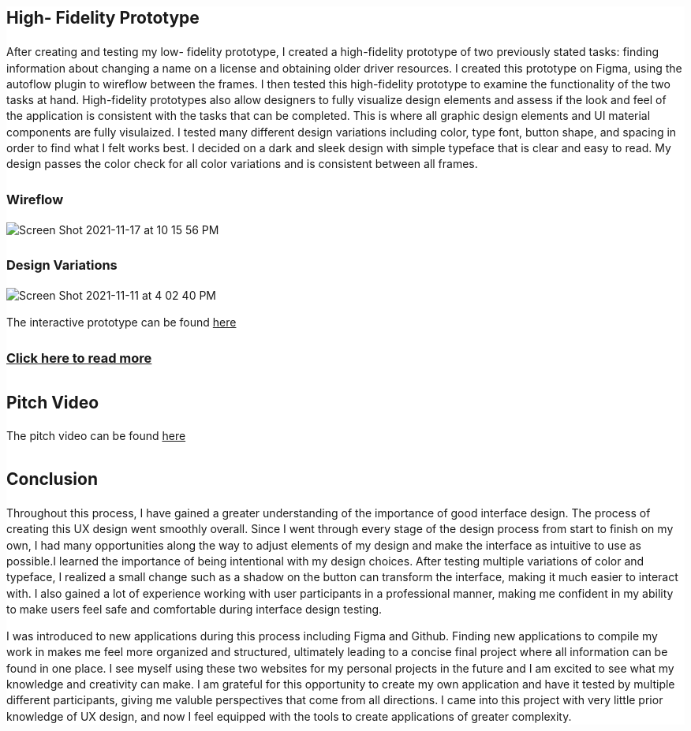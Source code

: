 ## High- Fidelity Prototype
After creating and testing my low- fidelity prototype, I created a high-fidelity prototype of two previously stated tasks: finding information about changing a name on a license and obtaining older driver resources. I created this prototype on Figma, using the autoflow plugin to wireflow between the frames. I then tested this high-fidelity prototype to examine the functionality of the two tasks at hand. High-fidelity prototypes also allow designers to fully visualize design elements and assess if the look and feel of the application is consistent with the tasks that can be completed. This is where all graphic design elements and UI material components are fully visulaized. I tested many different design variations including color, type font, button shape, and spacing in order to find what I felt works best. I decided on a dark and sleek design with simple typeface that is clear and easy to read. My design passes the color check for all color variations and is consistent between all frames.

### Wireflow 

<img width="708" alt="Screen Shot 2021-11-17 at 10 15 56 PM" src="https://user-images.githubusercontent.com/91553084/143975452-0a7017f7-b052-4ed9-9d21-5b15122aa12f.png">

### Design Variations

<img width="504" alt="Screen Shot 2021-11-11 at 4 02 40 PM" src="https://user-images.githubusercontent.com/91553084/143975604-6909aa0f-0769-4336-9af3-932ea5b4a014.png">

<iframe style="border: 1px solid rgba(0, 0, 0, 0.1);" width="800" height="450" src="https://www.figma.com/embed?embed_host=share&url=https%3A%2F%2Fwww.figma.com%2Fproto%2FFEB6cMg8eHllFAcfA8dpFq%2FUntitled%3Fnode-id%3D3%253A4%26starting-point-node-id%3D3%253A4" allowfullscreen></iframe>

The interactive prototype can be found [here](https://www.figma.com/proto/FEB6cMg8eHllFAcfA8dpFq/Untitled?node-id=3%3A4&scaling=scale-down&page-id=0%3A1&starting-point-node-id=3%3A4)

### [Click here to read more](https://github.com/kristinathabet/High-Fidelity-Prototype)

## Pitch Video
The pitch video can be found [here](https://youtu.be/FaLK8klypVc)
## Conclusion
Throughout this process, I have gained a greater understanding of the importance of good interface design. The process of creating this UX design went smoothly overall. Since I went through every stage of the design process from start to finish on my own, I had many opportunities along the way to adjust elements of my design and make the interface as intuitive to use as possible.I learned the importance of being intentional with my design choices. After testing multiple variations of color and typeface, I realized a small change such as a shadow on the button can transform the interface, making it much easier to interact with. I also gained a lot of experience working with user participants in a professional manner, making me confident in my ability to make users feel safe and comfortable during interface design testing. 

I was introduced to new applications during this process including Figma and Github. Finding new applications to compile my work in makes me feel more organized and structured, ultimately leading to a concise final project where all information can be found in one place. I see myself using these two websites for my personal projects in the future and I am excited to see what my knowledge and creativity can make. I am grateful for this opportunity to create my own application and have it tested by multiple different participants, giving me valuble perspectives that come from all directions. I came into this project with very little prior knowledge of UX design, and now I feel equipped with the tools to create applications of greater complexity. 


